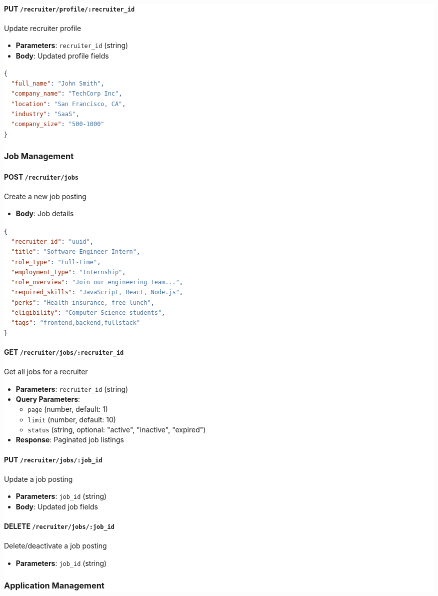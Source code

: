 #### PUT `/recruiter/profile/:recruiter_id`
Update recruiter profile
- **Parameters**: `recruiter_id` (string)
- **Body**: Updated profile fields
```json
{
  "full_name": "John Smith",
  "company_name": "TechCorp Inc",
  "location": "San Francisco, CA",
  "industry": "SaaS",
  "company_size": "500-1000"
}
```

### Job Management

#### POST `/recruiter/jobs`
Create a new job posting
- **Body**: Job details
```json
{
  "recruiter_id": "uuid",
  "title": "Software Engineer Intern",
  "role_type": "Full-time",
  "employment_type": "Internship",
  "role_overview": "Join our engineering team...",
  "required_skills": "JavaScript, React, Node.js",
  "perks": "Health insurance, free lunch",
  "eligibility": "Computer Science students",
  "tags": "frontend,backend,fullstack"
}
```

#### GET `/recruiter/jobs/:recruiter_id`
Get all jobs for a recruiter
- **Parameters**: `recruiter_id` (string)
- **Query Parameters**: 
  - `page` (number, default: 1)
  - `limit` (number, default: 10)
  - `status` (string, optional: "active", "inactive", "expired")
- **Response**: Paginated job listings

#### PUT `/recruiter/jobs/:job_id`
Update a job posting
- **Parameters**: `job_id` (string)
- **Body**: Updated job fields

#### DELETE `/recruiter/jobs/:job_id`
Delete/deactivate a job posting
- **Parameters**: `job_id` (string)

### Application Management
